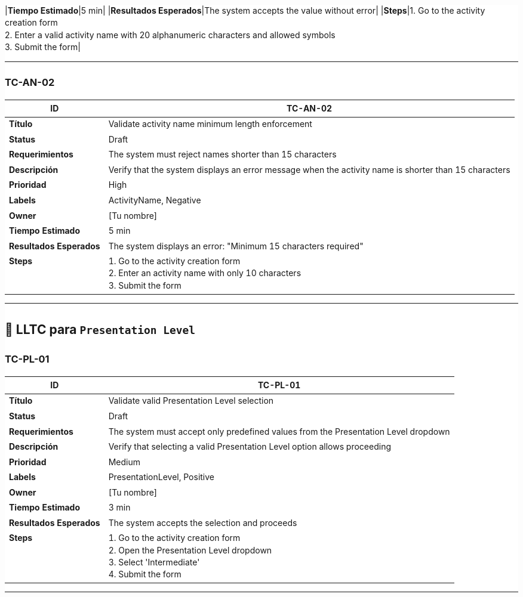 |**Tiempo Estimado**|5 min|
|**Resultados Esperados**|The system accepts the value without error|
|**Steps**|1. Go to the activity creation form  <br>2. Enter a valid activity name with 20 alphanumeric characters and allowed symbols  <br>3. Submit the form|

---

### TC-AN-02

|ID|TC-AN-02|
|---|---|
|**Título**|Validate activity name minimum length enforcement|
|**Status**|Draft|
|**Requerimientos**|The system must reject names shorter than 15 characters|
|**Descripción**|Verify that the system displays an error message when the activity name is shorter than 15 characters|
|**Prioridad**|High|
|**Labels**|ActivityName, Negative|
|**Owner**|[Tu nombre]|
|**Tiempo Estimado**|5 min|
|**Resultados Esperados**|The system displays an error: "Minimum 15 characters required"|
|**Steps**|1. Go to the activity creation form  <br>2. Enter an activity name with only 10 characters  <br>3. Submit the form|

---

## 📑 LLTC para `Presentation Level`

### TC-PL-01

|ID|TC-PL-01|
|---|---|
|**Título**|Validate valid Presentation Level selection|
|**Status**|Draft|
|**Requerimientos**|The system must accept only predefined values from the Presentation Level dropdown|
|**Descripción**|Verify that selecting a valid Presentation Level option allows proceeding|
|**Prioridad**|Medium|
|**Labels**|PresentationLevel, Positive|
|**Owner**|[Tu nombre]|
|**Tiempo Estimado**|3 min|
|**Resultados Esperados**|The system accepts the selection and proceeds|
|**Steps**|1. Go to the activity creation form  <br>2. Open the Presentation Level dropdown  <br>3. Select 'Intermediate'  <br>4. Submit the form|

---
